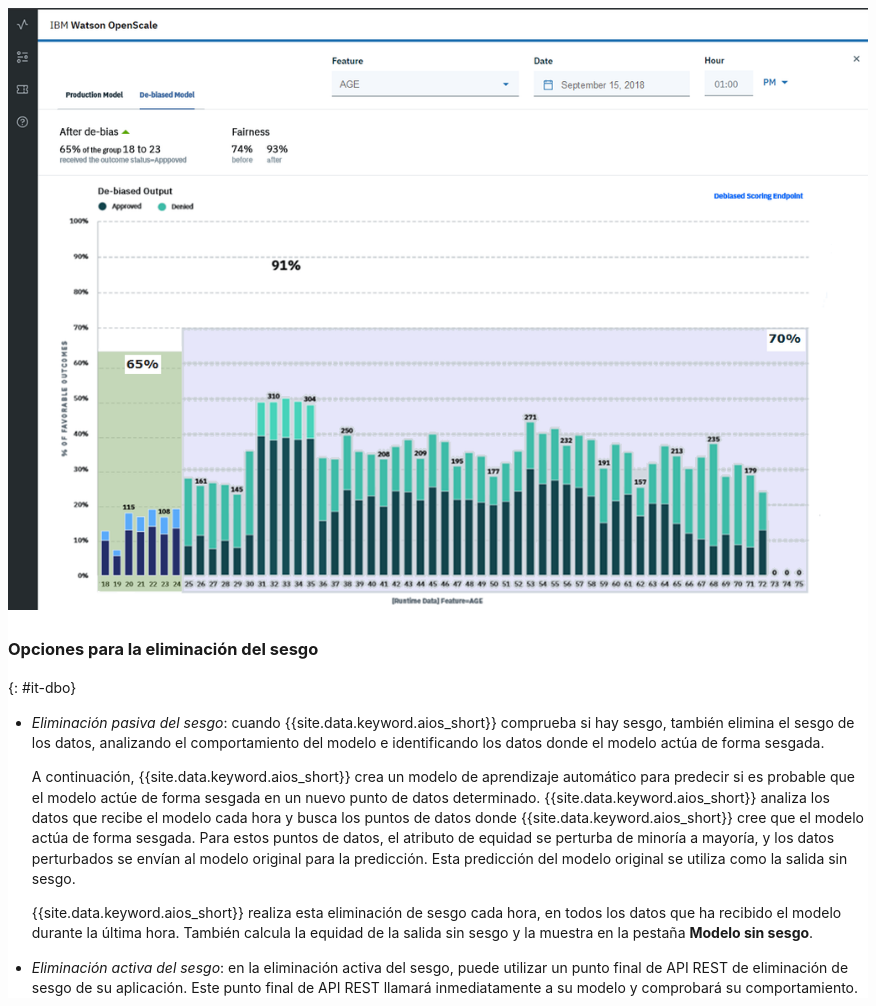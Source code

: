 ![Alternar entrenamiento de tiempo de ejecución](images/insight-data-detail2.png)

### Opciones para la eliminación del sesgo
{: #it-dbo}

- *Eliminación pasiva del sesgo*: cuando {{site.data.keyword.aios_short}} comprueba si hay sesgo, también elimina el sesgo de los datos, analizando el comportamiento del modelo e identificando los datos donde el modelo actúa de forma sesgada.

  A continuación, {{site.data.keyword.aios_short}} crea un modelo de aprendizaje automático para predecir si es probable que el modelo actúe de forma sesgada en un nuevo punto de datos determinado. {{site.data.keyword.aios_short}} analiza los datos que recibe el modelo cada hora y busca los puntos de datos donde {{site.data.keyword.aios_short}} cree que el modelo actúa de forma sesgada. Para estos puntos de datos, el atributo de equidad se perturba de minoría a mayoría, y los datos perturbados se envían al modelo original para la predicción. Esta predicción del modelo original se utiliza como la salida sin sesgo.

  {{site.data.keyword.aios_short}} realiza esta eliminación de sesgo cada hora, en todos los datos que ha recibido el modelo durante la última hora. También calcula la equidad de la salida sin sesgo y la muestra en la pestaña **Modelo sin sesgo**.

- *Eliminación activa del sesgo*: en la eliminación activa del sesgo, puede utilizar un punto final de API REST de eliminación de sesgo de su aplicación. Este punto final de API REST llamará inmediatamente a su modelo y comprobará su comportamiento.
